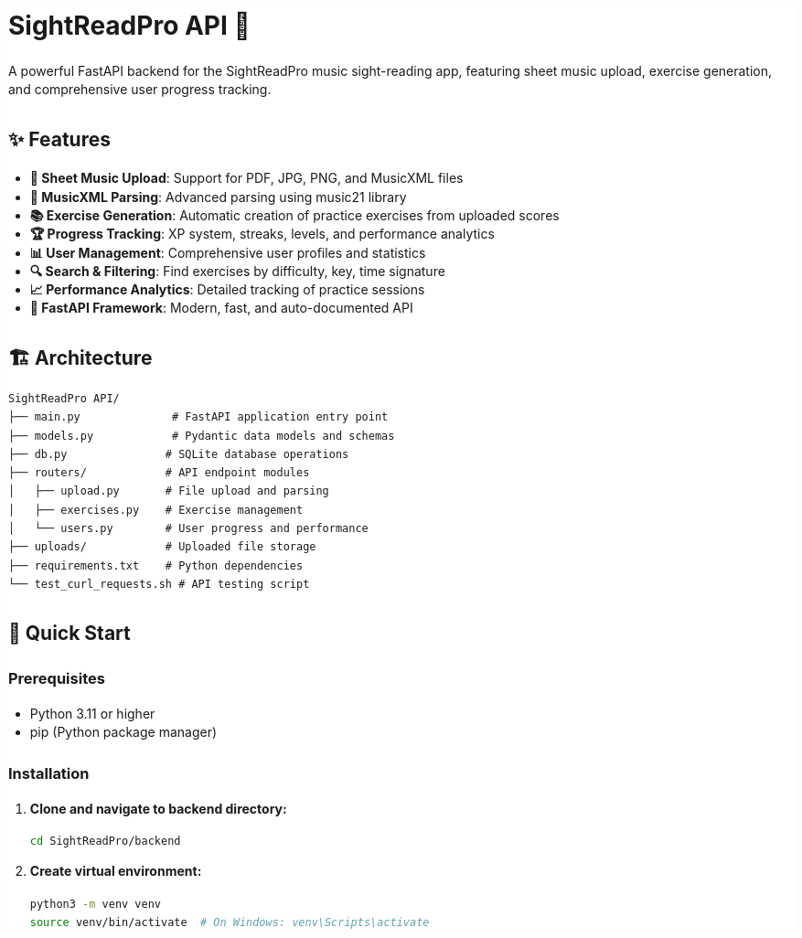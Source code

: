 # SightReadPro API 🎵

A powerful FastAPI backend for the SightReadPro music sight-reading app, featuring sheet music upload, exercise generation, and comprehensive user progress tracking.

## ✨ Features

- **🎼 Sheet Music Upload**: Support for PDF, JPG, PNG, and MusicXML files
- **🎯 MusicXML Parsing**: Advanced parsing using music21 library
- **📚 Exercise Generation**: Automatic creation of practice exercises from uploaded scores
- **🏆 Progress Tracking**: XP system, streaks, levels, and performance analytics
- **📊 User Management**: Comprehensive user profiles and statistics
- **🔍 Search & Filtering**: Find exercises by difficulty, key, time signature
- **📈 Performance Analytics**: Detailed tracking of practice sessions
- **🚀 FastAPI Framework**: Modern, fast, and auto-documented API

## 🏗️ Architecture

```
SightReadPro API/
├── main.py              # FastAPI application entry point
├── models.py            # Pydantic data models and schemas
├── db.py               # SQLite database operations
├── routers/            # API endpoint modules
│   ├── upload.py       # File upload and parsing
│   ├── exercises.py    # Exercise management
│   └── users.py        # User progress and performance
├── uploads/            # Uploaded file storage
├── requirements.txt    # Python dependencies
└── test_curl_requests.sh # API testing script
```

## 🚀 Quick Start

### Prerequisites

- Python 3.11 or higher
- pip (Python package manager)

### Installation

1. **Clone and navigate to backend directory:**
   ```bash
   cd SightReadPro/backend
   ```

2. **Create virtual environment:**
   ```bash
   python3 -m venv venv
   source venv/bin/activate  # On Windows: venv\Scripts\activate
   ```
